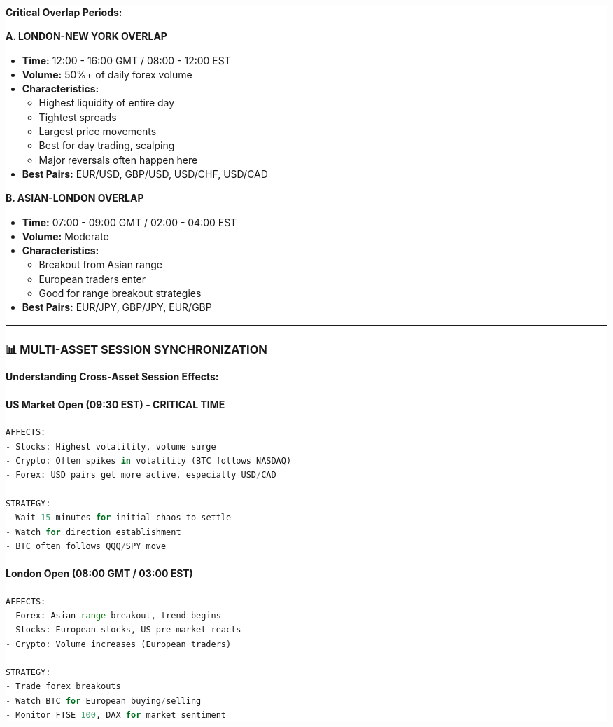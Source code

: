 **Critical Overlap Periods:**

**A. LONDON-NEW YORK OVERLAP**
- **Time:** 12:00 - 16:00 GMT / 08:00 - 12:00 EST
- **Volume:** 50%+ of daily forex volume
- **Characteristics:**
  - Highest liquidity of entire day
  - Tightest spreads
  - Largest price movements
  - Best for day trading, scalping
  - Major reversals often happen here
- **Best Pairs:** EUR/USD, GBP/USD, USD/CHF, USD/CAD

**B. ASIAN-LONDON OVERLAP**
- **Time:** 07:00 - 09:00 GMT / 02:00 - 04:00 EST
- **Volume:** Moderate
- **Characteristics:**
  - Breakout from Asian range
  - European traders enter
  - Good for range breakout strategies
- **Best Pairs:** EUR/JPY, GBP/JPY, EUR/GBP

---

### **📊 MULTI-ASSET SESSION SYNCHRONIZATION**

**Understanding Cross-Asset Session Effects:**

#### **US Market Open (09:30 EST) - CRITICAL TIME**
```python
AFFECTS:
- Stocks: Highest volatility, volume surge
- Crypto: Often spikes in volatility (BTC follows NASDAQ)
- Forex: USD pairs get more active, especially USD/CAD

STRATEGY:
- Wait 15 minutes for initial chaos to settle
- Watch for direction establishment
- BTC often follows QQQ/SPY move
```

#### **London Open (08:00 GMT / 03:00 EST)**
```python
AFFECTS:
- Forex: Asian range breakout, trend begins
- Stocks: European stocks, US pre-market reacts
- Crypto: Volume increases (European traders)

STRATEGY:
- Trade forex breakouts
- Watch BTC for European buying/selling
- Monitor FTSE 100, DAX for market sentiment
```
